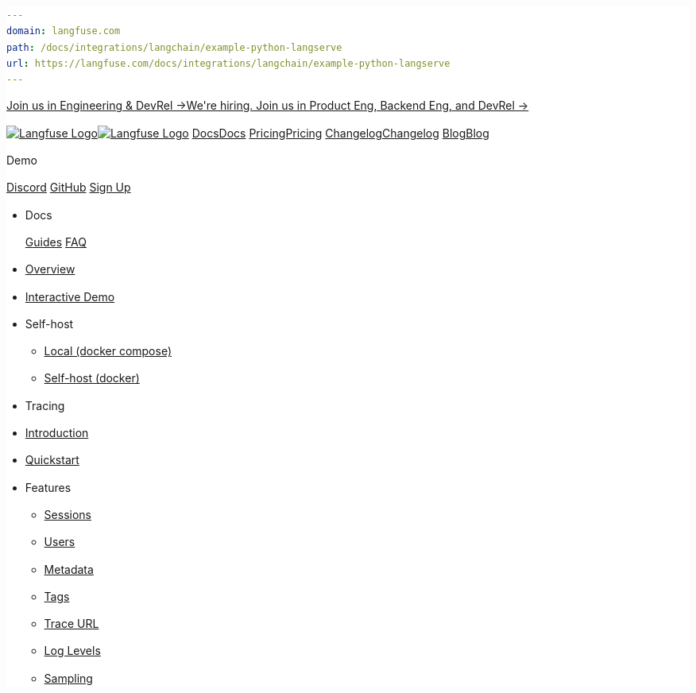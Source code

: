 ```yaml
---
domain: langfuse.com
path: /docs/integrations/langchain/example-python-langserve
url: https://langfuse.com/docs/integrations/langchain/example-python-langserve
---
```


[Join us in Engineering & DevRel →We're hiring. Join us in Product Eng, Backend Eng, and DevRel →](/careers)

[![Langfuse Logo](https://langfuse.com/langfuse_logo_white.svg)![Langfuse Logo](https://langfuse.com/langfuse_logo.svg)](/)
[DocsDocs](/docs)
[PricingPricing](/pricing)
[ChangelogChangelog](/changelog)
[BlogBlog](/blog)

Demo

[Discord](https://discord.langfuse.com)
[](https://x.com/langfuse)
[GitHub](https://github.com/langfuse/langfuse "GitHub Repository")
[Sign Up](https://cloud.langfuse.com)

*   Docs
    
    [Guides](/guides)
    [FAQ](/faq)
    
*   [Overview](/docs)
    
*   [Interactive Demo](/docs/demo)
    
*   Self-host
    
    *   [Local (docker compose)](/docs/deployment/local)
        
    *   [Self-host (docker)](/docs/deployment/self-host)
        
    
*   Tracing
*   [Introduction](/docs/tracing)
    
*   [Quickstart](/docs/get-started)
    
*   Features
    
    *   [Sessions](/docs/tracing-features/sessions)
        
    *   [Users](/docs/tracing-features/users)
        
    *   [Metadata](/docs/tracing-features/metadata)
        
    *   [Tags](/docs/tracing-features/tags)
        
    *   [Trace URL](/docs/tracing-features/url)
        
    *   [Log Levels](/docs/tracing-features/log-levels)
        
    *   [Sampling](/docs/tracing-features/sampling)
        
